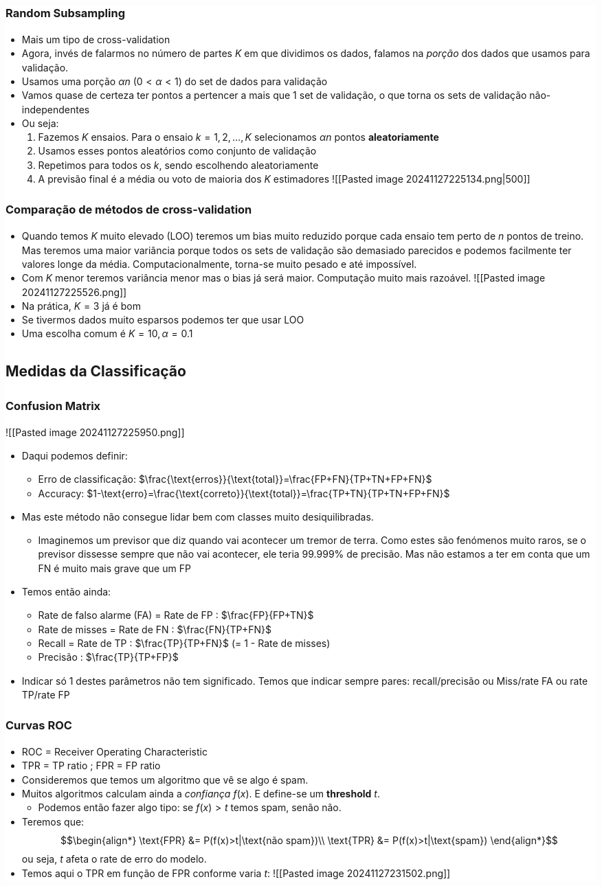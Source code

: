 ### Random Subsampling
- Mais um tipo de cross-validation
- Agora, invés de falarmos no número de partes $K$ em que dividimos os dados, falamos na *porção* dos dados que usamos para validação.
- Usamos uma porção $\alpha n$ ($0<\alpha<1$) do set de dados para validação
- Vamos quase de certeza ter pontos a pertencer a mais que 1 set de validação, o que torna os sets de validação não-independentes
- Ou seja:
    1. Fazemos $K$ ensaios. Para o ensaio $k=1,2,\dots,K$ selecionamos $\alpha n$ pontos **aleatoriamente**
    2. Usamos esses pontos aleatórios como conjunto de validação
    3. Repetimos para todos os $k$, sendo escolhendo aleatoriamente
    4. A previsão final é a média ou voto de maioria dos $K$ estimadores
![[Pasted image 20241127225134.png|500]]

### Comparação de métodos de cross-validation
- Quando temos $K$ muito elevado (LOO) teremos um bias muito reduzido porque cada ensaio tem perto de $n$ pontos de treino. Mas teremos uma maior variância porque todos os sets de validação são demasiado parecidos e podemos facilmente ter valores longe da média. Computacionalmente, torna-se muito pesado e até impossível.
- Com $K$ menor teremos variância menor mas o bias já será maior. Computação muito mais razoável.
![[Pasted image 20241127225526.png]]
- Na prática, $K=3$ já é bom
- Se tivermos dados muito esparsos podemos ter que usar LOO
- Uma escolha comum é $K=10,\alpha=0.1$

## Medidas da Classificação
### Confusion Matrix
![[Pasted image 20241127225950.png]]
- Daqui podemos definir:
    - Erro de classificação: $\frac{\text{erros}}{\text{total}}=\frac{FP+FN}{TP+TN+FP+FN}$
    - Accuracy: $1-\text{erro}=\frac{\text{correto}}{\text{total}}=\frac{TP+TN}{TP+TN+FP+FN}$
- Mas este método não consegue lidar bem com classes muito desiquilibradas.
    - Imaginemos um previsor que diz quando vai acontecer um tremor de terra. Como estes são fenómenos muito raros, se o previsor dissesse sempre que não vai acontecer, ele teria 99.999% de precisão. Mas não estamos a ter em conta que um FN é muito mais grave que um FP 

- Temos então ainda:
    - Rate de falso alarme (FA) = Rate de FP : $\frac{FP}{FP+TN}$
    - Rate de misses = Rate de FN : $\frac{FN}{TP+FN}$
    - Recall = Rate de TP : $\frac{TP}{TP+FN}$ (= 1 - Rate de misses)
    - Precisão : $\frac{TP}{TP+FP}$
- Indicar só 1 destes parâmetros não tem significado. Temos que indicar sempre pares: recall/precisão ou Miss/rate FA ou rate TP/rate FP

### Curvas ROC
- ROC = Receiver Operating Characteristic
- TPR = TP ratio ; FPR = FP ratio
- Consideremos que temos um algoritmo que vê se algo é spam.
- Muitos algoritmos calculam ainda a *confiança* $f(x)$. E define-se um **threshold** $t$.
    - Podemos então fazer algo tipo: se $f(x)> t$ temos spam, senão não.
- Teremos que:
$$\begin{align*}
\text{FPR} &= P(f(x)>t|\text{não spam})\\
\text{TPR} &= P(f(x)>t|\text{spam})
\end{align*}$$
ou seja, $t$ afeta o rate de erro do modelo.
- Temos aqui o TPR em função de FPR conforme varia $t$:
![[Pasted image 20241127231502.png]]